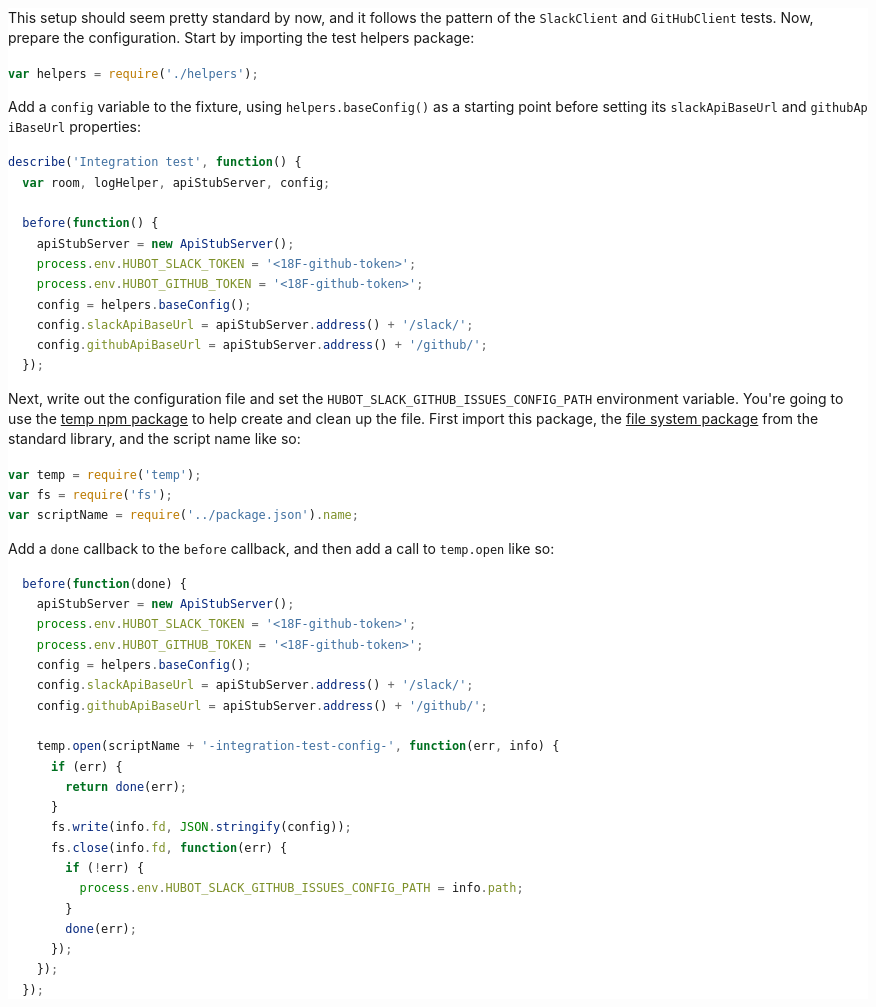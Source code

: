 This setup should seem pretty standard by now, and it follows the pattern of
the `SlackClient` and `GitHubClient` tests. Now, prepare the configuration.
Start by importing the test helpers package:

```js
var helpers = require('./helpers');
```

Add a `config` variable to the fixture, using `helpers.baseConfig()` as a
starting point before setting its `slackApiBaseUrl` and `githubApiBaseUrl`
properties:

```js
describe('Integration test', function() {
  var room, logHelper, apiStubServer, config;

  before(function() {
    apiStubServer = new ApiStubServer();
    process.env.HUBOT_SLACK_TOKEN = '<18F-github-token>';
    process.env.HUBOT_GITHUB_TOKEN = '<18F-github-token>';
    config = helpers.baseConfig();
    config.slackApiBaseUrl = apiStubServer.address() + '/slack/';
    config.githubApiBaseUrl = apiStubServer.address() + '/github/';
  });
```

Next, write out the configuration file and set the
`HUBOT_SLACK_GITHUB_ISSUES_CONFIG_PATH` environment variable. You're going to
use the [temp npm package](https://www.npmjs.com/package/temp) to help create
and clean up the file. First import this package, the [file system
package](https://nodejs.org/api/fs.html) from the standard library, and the
script name like so:

```js
var temp = require('temp');
var fs = require('fs');
var scriptName = require('../package.json').name;
```

Add a `done` callback to the `before` callback, and then add a call to
`temp.open` like so:

```js
  before(function(done) {
    apiStubServer = new ApiStubServer();
    process.env.HUBOT_SLACK_TOKEN = '<18F-github-token>';
    process.env.HUBOT_GITHUB_TOKEN = '<18F-github-token>';
    config = helpers.baseConfig();
    config.slackApiBaseUrl = apiStubServer.address() + '/slack/';
    config.githubApiBaseUrl = apiStubServer.address() + '/github/';

    temp.open(scriptName + '-integration-test-config-', function(err, info) {
      if (err) {
        return done(err);
      }
      fs.write(info.fd, JSON.stringify(config));
      fs.close(info.fd, function(err) {
        if (!err) {
          process.env.HUBOT_SLACK_GITHUB_ISSUES_CONFIG_PATH = info.path;
        }
        done(err);
      });
    });
  });
```
